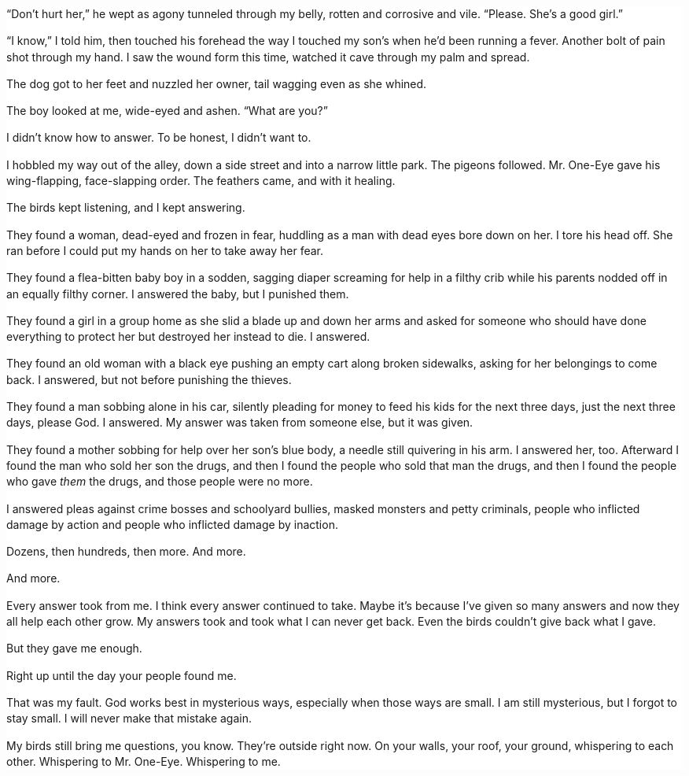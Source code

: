 “Don’t hurt her,” he wept as agony tunneled through my belly, rotten and corrosive and vile. “Please. She’s a good girl.”

“I know,” I told him, then touched his forehead the way I touched my son’s when he’d been running a fever. Another bolt of pain shot through my hand. I saw the wound form this time, watched it cave through my palm and spread.

The dog got to her feet and nuzzled her owner, tail wagging even as she whined.

The boy looked at me, wide-eyed and ashen. “What are you?”

I didn’t know how to answer. To be honest, I didn’t want to.

I hobbled my way out of the alley, down a side street and into a narrow little park. The pigeons followed. Mr. One-Eye gave his wing-flapping, face-slapping order. The feathers came, and with it healing.

The birds kept listening, and I kept answering.

They found a woman, dead-eyed and frozen in fear, huddling as a man with dead eyes bore down on her. I tore his head off. She ran before I could put my hands on her to take away her fear.

They found a flea-bitten baby boy in a sodden, sagging diaper screaming for help in a filthy crib while his parents nodded off in an equally filthy corner. I answered the baby, but I punished them. 

They found a girl in a group home as she slid a blade up and down her arms and asked for someone who should have done everything to protect her but destroyed her instead to die. I answered.

They found an old woman with a black eye pushing an empty cart along broken sidewalks, asking for her belongings to come back. I answered, but not before punishing the thieves.

They found a man sobbing alone in his car, silently pleading for money to feed his kids for the next three days, just the next three days, please God. I answered. My answer was taken from someone else, but it was given.

They found a mother sobbing for help over her son’s blue body, a needle still quivering in his arm. I answered her, too. Afterward I found the man who sold her son the drugs, and then I found the people who sold that man the drugs, and then I found the people who gave *them* the drugs, and those people were no more.

I answered pleas against crime bosses and schoolyard bullies, masked monsters and petty criminals, people who inflicted damage by action and people who inflicted damage by inaction.

Dozens, then hundreds, then more. And more.

And more.

Every answer took from me. I think every answer continued to take. Maybe it’s because I’ve given so many answers and now they all help each other grow. My answers took and took what I can never get back. Even the birds couldn’t give back what I gave. 

But they gave me enough.

Right up until the day your people found me.

That was my fault. God works best in mysterious ways, especially when those ways are small. I am still mysterious, but I forgot to stay small. I will never make that mistake again.

My birds still bring me questions, you know. They’re outside right now. On your walls, your roof, your ground, whispering to each other. Whispering to Mr. One-Eye. Whispering to me.
